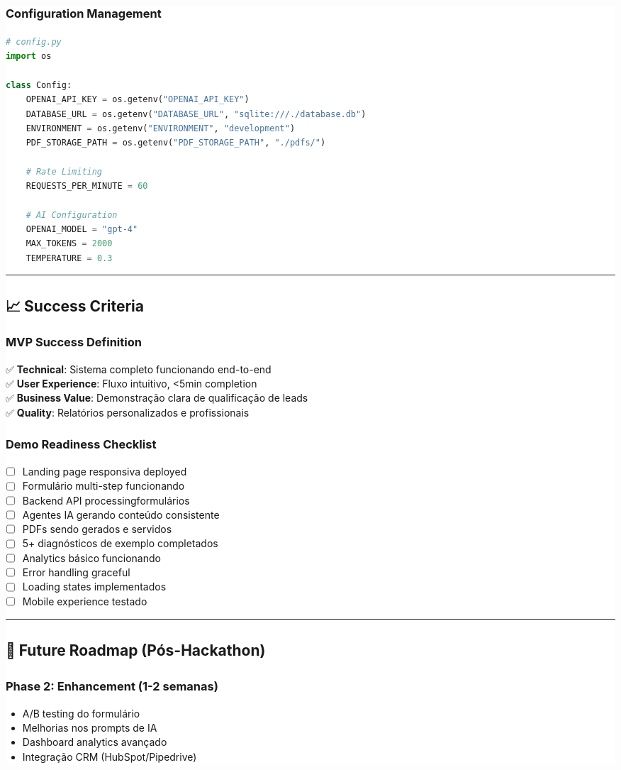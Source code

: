 ### Configuration Management
```python
# config.py
import os

class Config:
    OPENAI_API_KEY = os.getenv("OPENAI_API_KEY")
    DATABASE_URL = os.getenv("DATABASE_URL", "sqlite:///./database.db")
    ENVIRONMENT = os.getenv("ENVIRONMENT", "development")
    PDF_STORAGE_PATH = os.getenv("PDF_STORAGE_PATH", "./pdfs/")
    
    # Rate Limiting
    REQUESTS_PER_MINUTE = 60
    
    # AI Configuration
    OPENAI_MODEL = "gpt-4"
    MAX_TOKENS = 2000
    TEMPERATURE = 0.3
```

---

## 📈 Success Criteria

### MVP Success Definition
✅ **Technical**: Sistema completo funcionando end-to-end  
✅ **User Experience**: Fluxo intuitivo, <5min completion  
✅ **Business Value**: Demonstração clara de qualificação de leads  
✅ **Quality**: Relatórios personalizados e profissionais  

### Demo Readiness Checklist
- [ ] Landing page responsiva deployed
- [ ] Formulário multi-step funcionando
- [ ] Backend API processingformulários
- [ ] Agentes IA gerando conteúdo consistente
- [ ] PDFs sendo gerados e servidos
- [ ] 5+ diagnósticos de exemplo completados
- [ ] Analytics básico funcionando
- [ ] Error handling graceful
- [ ] Loading states implementados
- [ ] Mobile experience testado

---

## 🔄 Future Roadmap (Pós-Hackathon)

### Phase 2: Enhancement (1-2 semanas)
- A/B testing do formulário
- Melhorias nos prompts de IA
- Dashboard analytics avançado
- Integração CRM (HubSpot/Pipedrive)
